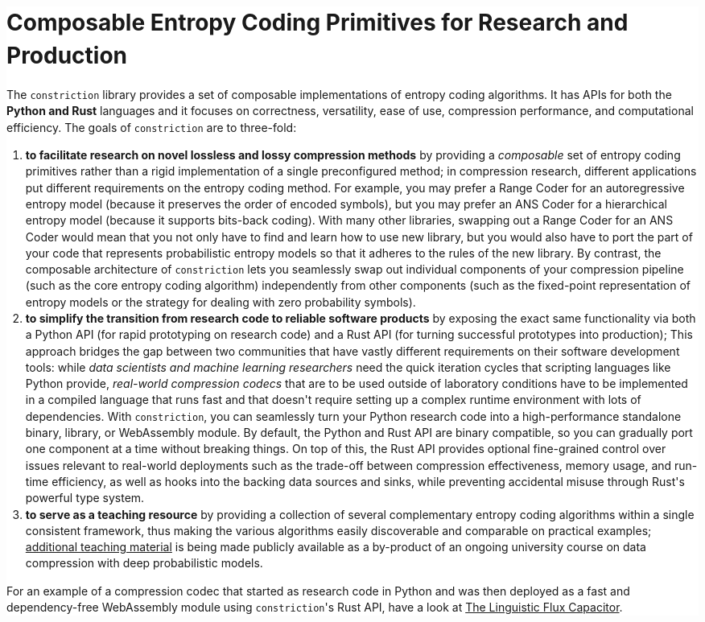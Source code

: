 # Composable Entropy Coding Primitives for Research and Production

The `constriction` library provides a set of composable implementations of entropy coding
algorithms. It has APIs for both the **Python and Rust** languages and it focuses on
correctness, versatility, ease of use, compression performance, and computational
efficiency. The goals of `constriction` are to three-fold:

1. **to facilitate research on novel lossless and lossy compression methods** by providing a
   *composable* set of entropy coding primitives rather than a rigid implementation of a
   single preconfigured method; in compression research, different applications put
   different requirements on the entropy coding method. For example, you may prefer a Range
   Coder for an autoregressive entropy model (because it preserves the order of encoded
   symbols), but you may prefer an ANS Coder for a hierarchical entropy model (because it
   supports bits-back coding). With many other libraries, swapping out a Range Coder for an
   ANS Coder would mean that you not only have to find and learn how to use new library, but
   you would also have to port the part of your code that represents probabilistic entropy
   models so that it adheres to the rules of the new library. By contrast, the composable
   architecture of `constriction` lets you seamlessly swap out individual components of your
   compression pipeline (such as the core entropy coding algorithm) independently from other
   components (such as the fixed-point representation of entropy models or the strategy for
   dealing with zero probability symbols).
2. **to simplify the transition from research code to reliable software products** by
   exposing the exact same functionality via both a Python API (for rapid prototyping on
   research code) and a Rust API (for turning successful prototypes into production); This
   approach bridges the gap between two communities that have vastly different requirements
   on their software development tools: while *data scientists and machine learning
   researchers* need the quick iteration cycles that scripting languages like Python
   provide, *real-world compression codecs* that are to be used outside of laboratory
   conditions have to be implemented in a compiled language that runs fast and that doesn't
   require setting up a complex runtime environment with lots of dependencies. With
   `constriction`, you can seamlessly turn your Python research code into a high-performance
   standalone binary, library, or WebAssembly module. By default, the Python and Rust API
   are binary compatible, so you can gradually port one component at a time without breaking
   things. On top of this, the Rust API provides optional fine-grained control over issues
   relevant to real-world deployments such as the trade-off between compression
   effectiveness, memory usage, and run-time efficiency, as well as hooks into the backing
   data sources and sinks, while preventing accidental misuse through Rust's powerful type
   system.
3. **to serve as a teaching resource** by providing a collection of several complementary
   entropy coding algorithms within a single consistent framework, thus making the various
   algorithms easily discoverable and comparable on practical examples; [additional teaching
   material](https://robamler.github.io/teaching/compress21) is being made publicly
   available as a by-product of an ongoing university course on data compression with deep
   probabilistic models.

For an example of a compression codec that started as research code in Python and was then
deployed as a fast and dependency-free WebAssembly module using `constriction`'s Rust API,
have a look at [The Linguistic Flux
Capacitor](https://robamler.github.io/linguistic-flux-capacitor).

